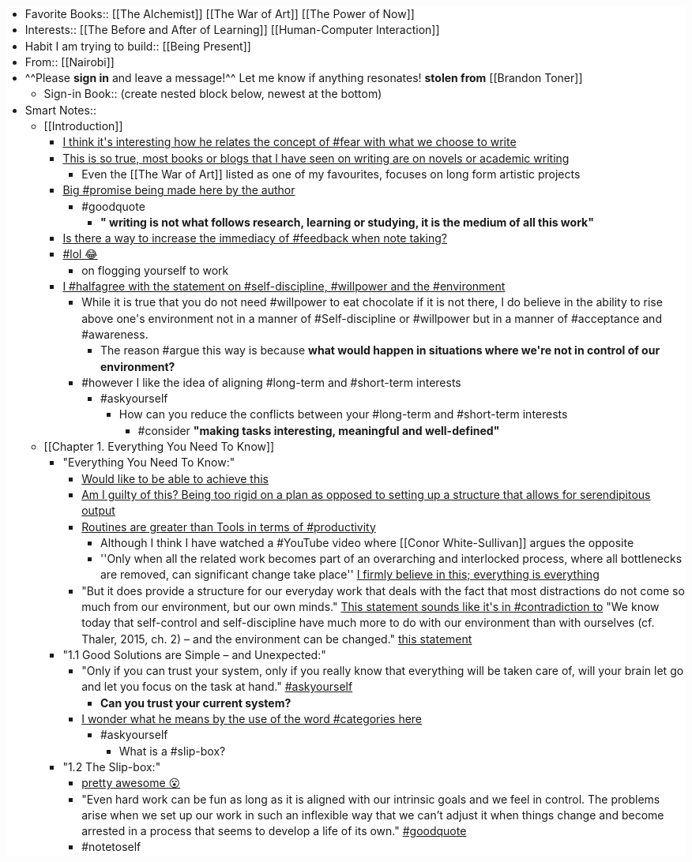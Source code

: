 - Favorite Books:: [[The Alchemist]] [[The War of Art]] [[The Power of Now]]
- Interests:: [[The Before and After of Learning]] [[Human-Computer Interaction]]
- Habit I am trying to build:: [[Being Present]]
- From:: [[Nairobi]]
- ^^Please **sign in** and leave a message!^^  Let me know if anything resonates! __stolen from__ [[Brandon Toner]]
    - Sign-in Book:: (create nested block below, newest at the bottom)
- Smart Notes::
    - [[Introduction]]
        - [I think it's interesting how he relates the concept of #fear with what we choose to write](((hG7TRPF5I)))
        - [This is so true, most books or blogs that I have seen on writing are on novels or academic writing](((PGX-Y4f9Y)))
            - Even the [[The War of Art]] listed as one of my favourites, focuses on long form artistic projects
        - [Big #promise being made here by the author](((NOUeE9wbB)))
            - #goodquote
                - __" writing is not what follows research, learning or studying, it is the medium of all this work"__
        - [Is there a way to increase the immediacy of #feedback when note taking?](((1NqxVWlvh)))
        - [#lol 😂](((tsiIOxgEi)))
            - on flogging yourself to work
        - [I #halfagree with the statement on #self-discipline, #willpower and the #environment](((tIetkYe5Q)))
            - While it is true that you do not need #willpower to eat chocolate if it is not there, I do believe in the ability to rise above one's environment not in a manner of #Self-discipline or #willpower but in a manner of #acceptance and #awareness.
                - The reason #argue this way is because __what would happen in situations where we're not in control of our environment?__
            - #however I like the idea of aligning #long-term and #short-term interests
                - #askyourself
                    - How can you reduce the conflicts between your #long-term and #short-term interests
                        - #consider __"making tasks interesting, meaningful and well-defined"__
    - [[Chapter 1. Everything You Need To Know]]
        - "Everything You Need To Know:"
            - [Would like to be able to achieve this](((QN-uNIzoT)))
            - [Am I guilty of this? Being too rigid on a plan as opposed to setting up a structure that allows for serendipitous output](((f8jwjLaag)))
            - [Routines are greater than Tools in terms of #productivity](((xzdXBthSc)))
                - Although I think I have watched a #YouTube video where [[Conor White-Sullivan]] argues the opposite 
                - ''Only when all the related work becomes part of an overarching and interlocked process, where all bottlenecks are removed, can significant change take place'' [I firmly believe in this; everything is everything](((ImrzTIPpG)))
            - "But it does provide a structure for our everyday work that deals with the fact that most distractions do not come so much from our environment, but our own minds." [This statement sounds like it's in #contradiction to](((ngW0psLUC)))  "We know today that self-control and self-discipline have much more to do with our environment than with ourselves (cf. Thaler, 2015, ch. 2) – and the environment can be changed."  [this statement](((tIetkYe5Q)))
        - "1.1 Good Solutions are Simple – and Unexpected:"
            - "Only if you can trust your system, only if you really know that everything will be taken care of, will your brain let go and let you focus on the task at hand." [#askyourself](((wAz831-X5)))
                - __Can you trust your current system?__
            - [I wonder what he means by the use of the word #categories here](((BjFRHwXXy)))
                - #askyourself
                    - What is a #slip-box?
        - "1.2 The Slip-box:"
            - [pretty awesome 😮](((coCtGuX4a)))
            - "Even hard work can be fun as long as it is aligned with our intrinsic goals and we feel in control. The problems arise when we set up our work in such an inflexible way that we can’t adjust it when things change and become arrested in a process that seems to develop a life of its own." [#goodquote](((7HSDsXHqL)))
            - #notetoself